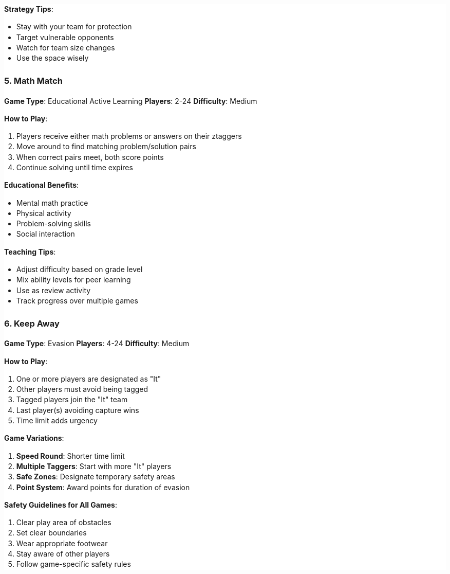**Strategy Tips**:
- Stay with your team for protection
- Target vulnerable opponents
- Watch for team size changes
- Use the space wisely

### 5. Math Match
**Game Type**: Educational Active Learning
**Players**: 2-24
**Difficulty**: Medium

**How to Play**:
1. Players receive either math problems or answers on their ztaggers
2. Move around to find matching problem/solution pairs
3. When correct pairs meet, both score points
4. Continue solving until time expires

**Educational Benefits**:
- Mental math practice
- Physical activity
- Problem-solving skills
- Social interaction

**Teaching Tips**:
- Adjust difficulty based on grade level
- Mix ability levels for peer learning
- Use as review activity
- Track progress over multiple games

### 6. Keep Away
**Game Type**: Evasion
**Players**: 4-24
**Difficulty**: Medium

**How to Play**:
1. One or more players are designated as "It"
2. Other players must avoid being tagged
3. Tagged players join the "It" team
4. Last player(s) avoiding capture wins
5. Time limit adds urgency

**Game Variations**:
1. **Speed Round**: Shorter time limit
2. **Multiple Taggers**: Start with more "It" players
3. **Safe Zones**: Designate temporary safety areas
4. **Point System**: Award points for duration of evasion

**Safety Guidelines for All Games**:
1. Clear play area of obstacles
2. Set clear boundaries
3. Wear appropriate footwear
4. Stay aware of other players
5. Follow game-specific safety rules
